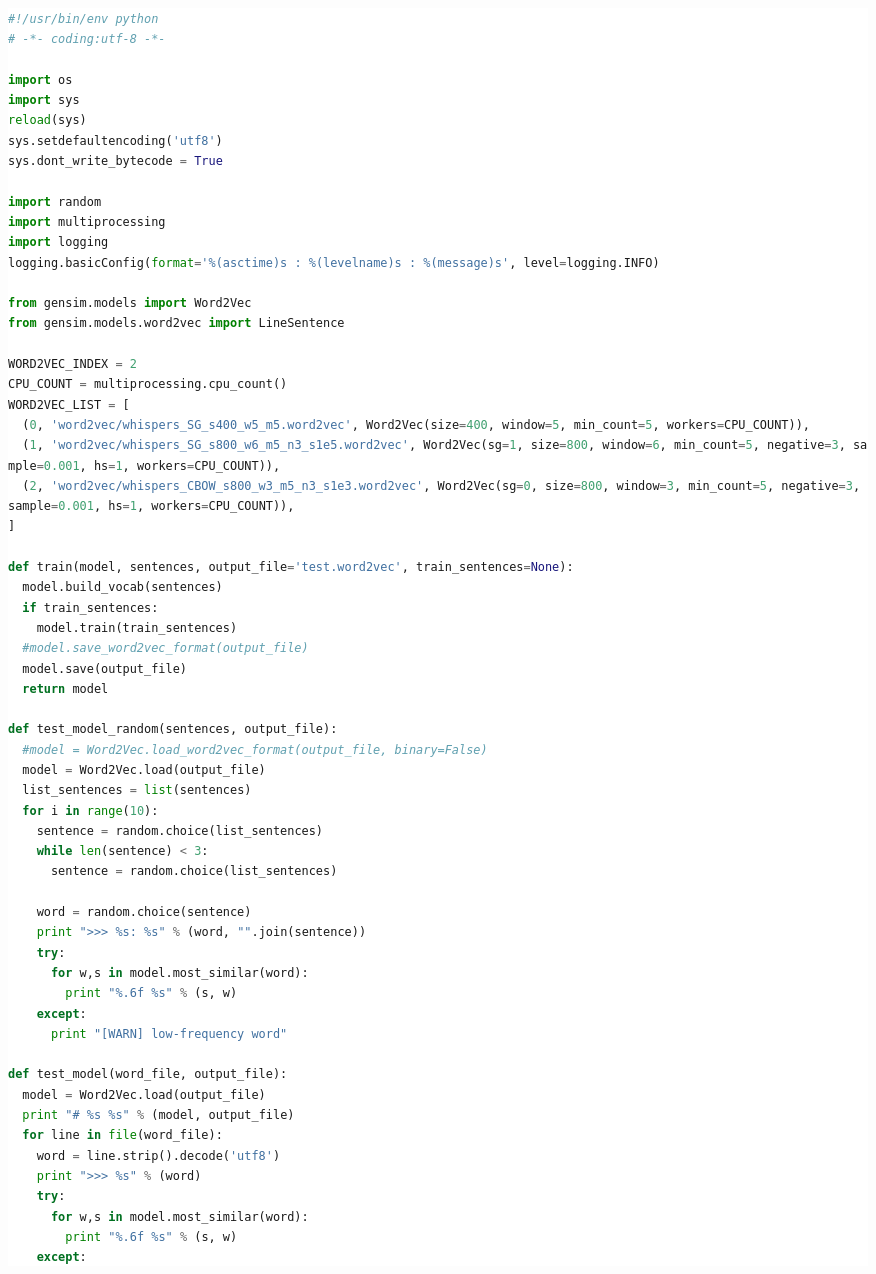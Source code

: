 ~~~python
#!/usr/bin/env python
# -*- coding:utf-8 -*-

import os
import sys
reload(sys)
sys.setdefaultencoding('utf8')
sys.dont_write_bytecode = True

import random
import multiprocessing
import logging
logging.basicConfig(format='%(asctime)s : %(levelname)s : %(message)s', level=logging.INFO)

from gensim.models import Word2Vec
from gensim.models.word2vec import LineSentence

WORD2VEC_INDEX = 2
CPU_COUNT = multiprocessing.cpu_count()
WORD2VEC_LIST = [
  (0, 'word2vec/whispers_SG_s400_w5_m5.word2vec', Word2Vec(size=400, window=5, min_count=5, workers=CPU_COUNT)),
  (1, 'word2vec/whispers_SG_s800_w6_m5_n3_s1e5.word2vec', Word2Vec(sg=1, size=800, window=6, min_count=5, negative=3, sample=0.001, hs=1, workers=CPU_COUNT)),
  (2, 'word2vec/whispers_CBOW_s800_w3_m5_n3_s1e3.word2vec', Word2Vec(sg=0, size=800, window=3, min_count=5, negative=3, sample=0.001, hs=1, workers=CPU_COUNT)),
]

def train(model, sentences, output_file='test.word2vec', train_sentences=None):
  model.build_vocab(sentences)
  if train_sentences:
    model.train(train_sentences)
  #model.save_word2vec_format(output_file)
  model.save(output_file)
  return model

def test_model_random(sentences, output_file):
  #model = Word2Vec.load_word2vec_format(output_file, binary=False)
  model = Word2Vec.load(output_file)
  list_sentences = list(sentences)
  for i in range(10):
    sentence = random.choice(list_sentences)
    while len(sentence) < 3:
      sentence = random.choice(list_sentences)

    word = random.choice(sentence)
    print ">>> %s: %s" % (word, "".join(sentence))
    try:
      for w,s in model.most_similar(word):
        print "%.6f %s" % (s, w)
    except:
      print "[WARN] low-frequency word"

def test_model(word_file, output_file):
  model = Word2Vec.load(output_file)
  print "# %s %s" % (model, output_file)
  for line in file(word_file):
    word = line.strip().decode('utf8')
    print ">>> %s" % (word)
    try:
      for w,s in model.most_similar(word):
        print "%.6f %s" % (s, w)
    except:
~~~